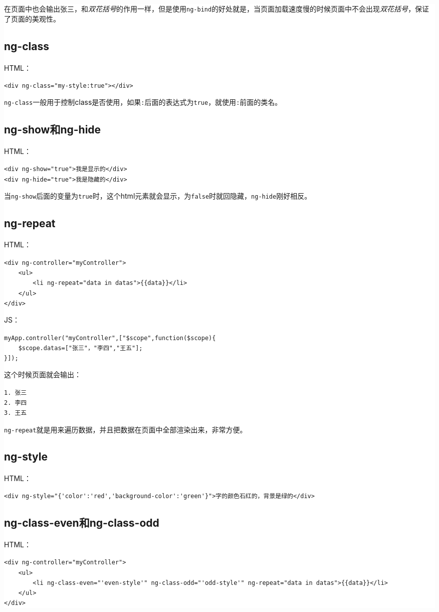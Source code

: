 在页面中也会输出张三，和*双花括号*的作用一样，但是使用`ng-bind`的好处就是，当页面加载速度慢的时候页面中不会出现*双花括号*，保证了页面的美观性。

## ng-class

HTML：

    <div ng-class="my-style:true"></div>

`ng-class`一般用于控制class是否使用，如果`:`后面的表达式为`true`，就使用`:`前面的类名。

## ng-show和ng-hide

HTML：

    <div ng-show="true">我是显示的</div>
    <div ng-hide="true">我是隐藏的</div>
    
当`ng-show`后面的变量为`true`时，这个html元素就会显示，为`false`时就回隐藏，`ng-hide`刚好相反。

## ng-repeat

HTML：

    <div ng-controller="myController">
        <ul>
            <li ng-repeat="data in datas">{{data}}</li>
        </ul>
    </div>
    
JS：

    myApp.controller("myController",["$scope",function($scope){
        $scope.datas=["张三"，"李四","王五"];
    }]);

这个时候页面就会输出：

    1. 张三
    2. 李四
    3. 王五

`ng-repeat`就是用来遍历数据，并且把数据在页面中全部渲染出来，非常方便。

## ng-style

HTML：

    <div ng-style="{'color':'red','background-color':'green'}">字的颜色石红的，背景是绿的</div>

## ng-class-even和ng-class-odd

HTML：

    <div ng-controller="myController">
        <ul>
            <li ng-class-even="'even-style'" ng-class-odd="'odd-style'" ng-repeat="data in datas">{{data}}</li>
        </ul>
    </div>
    